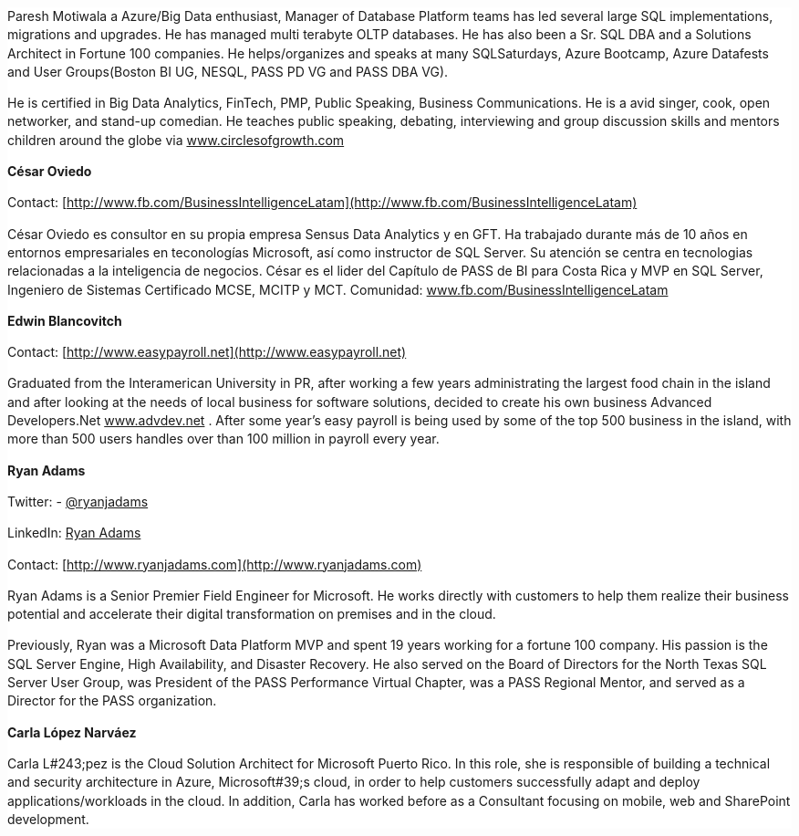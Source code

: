 Paresh Motiwala a Azure/Big Data enthusiast, Manager of Database Platform teams has led several large SQL implementations, migrations and upgrades. He has managed multi terabyte OLTP databases. He has also been a Sr. SQL DBA and a Solutions Architect in Fortune 100 companies.  He helps/organizes and speaks at many SQLSaturdays, Azure Bootcamp, Azure Datafests and User Groups(Boston BI UG, NESQL, PASS PD VG and PASS DBA VG).

He is certified in Big Data Analytics, FinTech, PMP, Public Speaking, Business Communications. He is a avid singer, cook, open networker, and stand-up comedian. 
He teaches public speaking, debating, interviewing and group discussion skills and mentors children around the globe via www.circlesofgrowth.com
 
**César Oviedo**
 
Contact: [http://www.fb.com/BusinessIntelligenceLatam](http://www.fb.com/BusinessIntelligenceLatam)
 
César Oviedo es consultor en su propia empresa Sensus Data  Analytics y en GFT. Ha trabajado durante más de 10 años en entornos empresariales en teconologías Microsoft, así como instructor de SQL Server. Su atención se centra en tecnologias relacionadas a la inteligencia de negocios. César es el lider del Capítulo de PASS de BI para Costa Rica y MVP en SQL Server, Ingeniero de Sistemas Certificado MCSE, MCITP y MCT. Comunidad: www.fb.com/BusinessIntelligenceLatam
 
**Edwin Blancovitch**
 
Contact: [http://www.easypayroll.net](http://www.easypayroll.net)
 
Graduated from the Interamerican University in PR, after working a few years administrating the largest food chain in the island and after looking at the needs of local business for software solutions, decided to create his own business Advanced Developers.Net www.advdev.net .
After some year’s easy payroll is being used by some of the top 500 business in the island, with more than 500 users handles over than 100 million in payroll every year.

 
**Ryan Adams**
 
Twitter:  - [@ryanjadams](https://www.twitter.com/@ryanjadams)
 
LinkedIn: [Ryan Adams](http://www.linkedin.com/in/ryanjadams)
 
Contact: [http://www.ryanjadams.com](http://www.ryanjadams.com)
 
Ryan Adams is a Senior Premier Field Engineer for Microsoft.  He works directly with customers to help them realize their business potential and accelerate their digital transformation on premises and in the cloud.

Previously, Ryan was a Microsoft Data Platform MVP and spent 19 years working for a fortune 100 company.  His passion is the SQL Server Engine, High Availability, and Disaster Recovery. He also served on the Board of Directors for the North Texas SQL Server User Group, was President of the PASS Performance Virtual Chapter, was a PASS Regional Mentor, and served as a Director for the PASS organization.
 
**Carla López Narváez**
 
Carla L#243;pez is the Cloud Solution Architect for Microsoft Puerto Rico. In this role, she is responsible of building a technical and security architecture in Azure,
Microsoft#39;s cloud, in order to help customers successfully adapt and deploy applications/workloads in the cloud. In addition, Carla has worked before as a Consultant focusing on mobile, web and SharePoint development. 

 